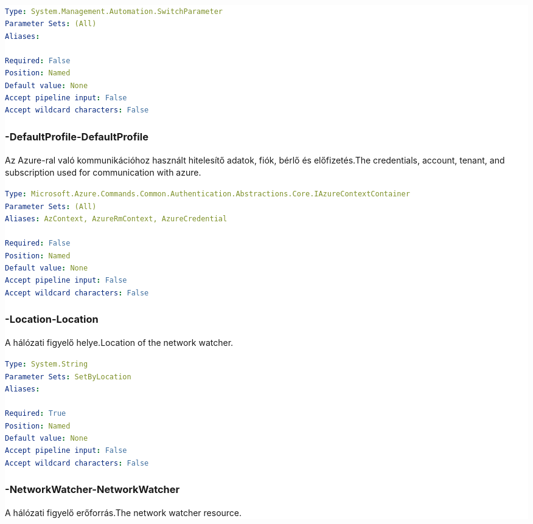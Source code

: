 ```yaml
Type: System.Management.Automation.SwitchParameter
Parameter Sets: (All)
Aliases:

Required: False
Position: Named
Default value: None
Accept pipeline input: False
Accept wildcard characters: False
```

### <span data-ttu-id="03a1d-117">-DefaultProfile</span><span class="sxs-lookup"><span data-stu-id="03a1d-117">-DefaultProfile</span></span>
<span data-ttu-id="03a1d-118">Az Azure-ral való kommunikációhoz használt hitelesítő adatok, fiók, bérlő és előfizetés.</span><span class="sxs-lookup"><span data-stu-id="03a1d-118">The credentials, account, tenant, and subscription used for communication with azure.</span></span>

```yaml
Type: Microsoft.Azure.Commands.Common.Authentication.Abstractions.Core.IAzureContextContainer
Parameter Sets: (All)
Aliases: AzContext, AzureRmContext, AzureCredential

Required: False
Position: Named
Default value: None
Accept pipeline input: False
Accept wildcard characters: False
```

### <span data-ttu-id="03a1d-119">-Location</span><span class="sxs-lookup"><span data-stu-id="03a1d-119">-Location</span></span>
<span data-ttu-id="03a1d-120">A hálózati figyelő helye.</span><span class="sxs-lookup"><span data-stu-id="03a1d-120">Location of the network watcher.</span></span>

```yaml
Type: System.String
Parameter Sets: SetByLocation
Aliases:

Required: True
Position: Named
Default value: None
Accept pipeline input: False
Accept wildcard characters: False
```

### <span data-ttu-id="03a1d-121">-NetworkWatcher</span><span class="sxs-lookup"><span data-stu-id="03a1d-121">-NetworkWatcher</span></span>
<span data-ttu-id="03a1d-122">A hálózati figyelő erőforrás.</span><span class="sxs-lookup"><span data-stu-id="03a1d-122">The network watcher resource.</span></span>
